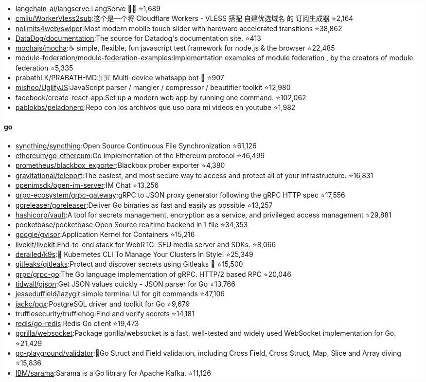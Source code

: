 * [langchain-ai/langserve](https://github.com/langchain-ai/langserve):LangServe 🦜️🏓 ⭐1,689
* [cmliu/WorkerVless2sub](https://github.com/cmliu/WorkerVless2sub):这个是一个将 Cloudflare Workers - VLESS 搭配 自建优选域名 的 订阅生成器 ⭐2,164
* [nolimits4web/swiper](https://github.com/nolimits4web/swiper):Most modern mobile touch slider with hardware accelerated transitions ⭐38,862
* [DataDog/documentation](https://github.com/DataDog/documentation):The source for Datadog's documentation site. ⭐413
* [mochajs/mocha](https://github.com/mochajs/mocha):☕️ simple, flexible, fun javascript test framework for node.js & the browser ⭐22,485
* [module-federation/module-federation-examples](https://github.com/module-federation/module-federation-examples):Implementation examples of module federation , by the creators of module federation ⭐5,335
* [prabathLK/PRABATH-MD](https://github.com/prabathLK/PRABATH-MD):🇱🇰 Multi-device whatsapp bot 🎉 ⭐907
* [mishoo/UglifyJS](https://github.com/mishoo/UglifyJS):JavaScript parser / mangler / compressor / beautifier toolkit ⭐12,980
* [facebook/create-react-app](https://github.com/facebook/create-react-app):Set up a modern web app by running one command. ⭐102,062
* [pablokbs/peladonerd](https://github.com/pablokbs/peladonerd):Repo con los archivos que uso para mi videos en youtube ⭐1,982

#### go
* [syncthing/syncthing](https://github.com/syncthing/syncthing):Open Source Continuous File Synchronization ⭐61,126
* [ethereum/go-ethereum](https://github.com/ethereum/go-ethereum):Go implementation of the Ethereum protocol ⭐46,499
* [prometheus/blackbox_exporter](https://github.com/prometheus/blackbox_exporter):Blackbox prober exporter ⭐4,380
* [gravitational/teleport](https://github.com/gravitational/teleport):The easiest, and most secure way to access and protect all of your infrastructure. ⭐16,831
* [openimsdk/open-im-server](https://github.com/openimsdk/open-im-server):IM Chat ⭐13,256
* [grpc-ecosystem/grpc-gateway](https://github.com/grpc-ecosystem/grpc-gateway):gRPC to JSON proxy generator following the gRPC HTTP spec ⭐17,556
* [goreleaser/goreleaser](https://github.com/goreleaser/goreleaser):Deliver Go binaries as fast and easily as possible ⭐13,257
* [hashicorp/vault](https://github.com/hashicorp/vault):A tool for secrets management, encryption as a service, and privileged access management ⭐29,881
* [pocketbase/pocketbase](https://github.com/pocketbase/pocketbase):Open Source realtime backend in 1 file ⭐34,353
* [google/gvisor](https://github.com/google/gvisor):Application Kernel for Containers ⭐15,216
* [livekit/livekit](https://github.com/livekit/livekit):End-to-end stack for WebRTC. SFU media server and SDKs. ⭐8,066
* [derailed/k9s](https://github.com/derailed/k9s):🐶 Kubernetes CLI To Manage Your Clusters In Style! ⭐25,349
* [gitleaks/gitleaks](https://github.com/gitleaks/gitleaks):Protect and discover secrets using Gitleaks 🔑 ⭐15,500
* [grpc/grpc-go](https://github.com/grpc/grpc-go):The Go language implementation of gRPC. HTTP/2 based RPC ⭐20,046
* [tidwall/gjson](https://github.com/tidwall/gjson):Get JSON values quickly - JSON parser for Go ⭐13,766
* [jesseduffield/lazygit](https://github.com/jesseduffield/lazygit):simple terminal UI for git commands ⭐47,106
* [jackc/pgx](https://github.com/jackc/pgx):PostgreSQL driver and toolkit for Go ⭐9,679
* [trufflesecurity/trufflehog](https://github.com/trufflesecurity/trufflehog):Find and verify secrets ⭐14,181
* [redis/go-redis](https://github.com/redis/go-redis):Redis Go client ⭐19,473
* [gorilla/websocket](https://github.com/gorilla/websocket):Package gorilla/websocket is a fast, well-tested and widely used WebSocket implementation for Go. ⭐21,429
* [go-playground/validator](https://github.com/go-playground/validator):💯Go Struct and Field validation, including Cross Field, Cross Struct, Map, Slice and Array diving ⭐15,836
* [IBM/sarama](https://github.com/IBM/sarama):Sarama is a Go library for Apache Kafka. ⭐11,126
